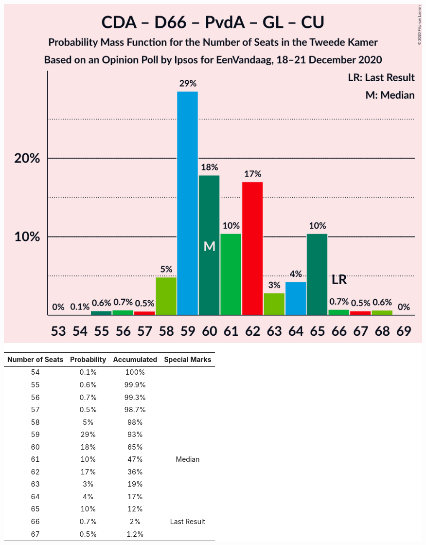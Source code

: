 ![Graph with seats probability mass function not yet produced](2020-12-21-Ipsos-coalitions-seats-pmf-cda–d66–pvda–gl–cu.png "Seats Probability Mass Function")

| Number of Seats | Probability | Accumulated | Special Marks |
|:---------------:|:-----------:|:-----------:|:-------------:|
| 54 | 0.1% | 100% |  |
| 55 | 0.6% | 99.9% |  |
| 56 | 0.7% | 99.3% |  |
| 57 | 0.5% | 98.7% |  |
| 58 | 5% | 98% |  |
| 59 | 29% | 93% |  |
| 60 | 18% | 65% |  |
| 61 | 10% | 47% | Median |
| 62 | 17% | 36% |  |
| 63 | 3% | 19% |  |
| 64 | 4% | 17% |  |
| 65 | 10% | 12% |  |
| 66 | 0.7% | 2% | Last Result |
| 67 | 0.5% | 1.2% |  |